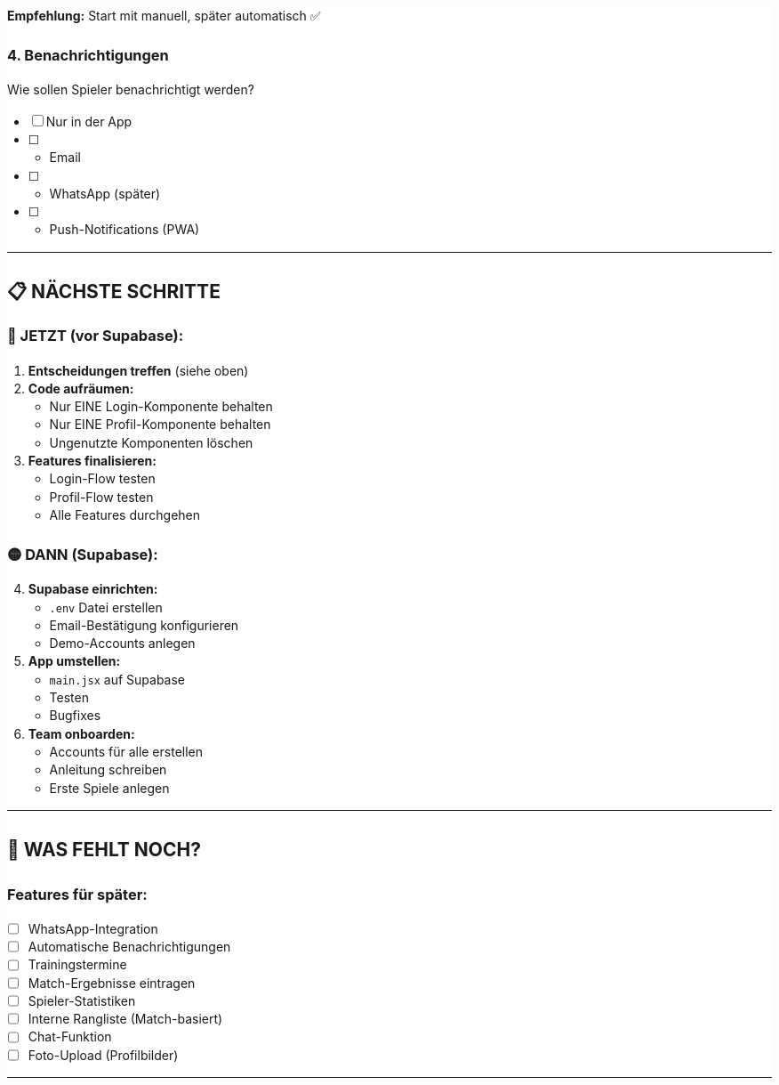 **Empfehlung:** Start mit manuell, später automatisch ✅

### 4. **Benachrichtigungen**
Wie sollen Spieler benachrichtigt werden?
- [ ] Nur in der App
- [ ] + Email
- [ ] + WhatsApp (später)
- [ ] + Push-Notifications (PWA)

---

## 📋 NÄCHSTE SCHRITTE

### 🔴 JETZT (vor Supabase):

1. **Entscheidungen treffen** (siehe oben)
2. **Code aufräumen:**
   - Nur EINE Login-Komponente behalten
   - Nur EINE Profil-Komponente behalten
   - Ungenutzte Komponenten löschen
3. **Features finalisieren:**
   - Login-Flow testen
   - Profil-Flow testen
   - Alle Features durchgehen

### 🟡 DANN (Supabase):

4. **Supabase einrichten:**
   - `.env` Datei erstellen
   - Email-Bestätigung konfigurieren
   - Demo-Accounts anlegen
5. **App umstellen:**
   - `main.jsx` auf Supabase
   - Testen
   - Bugfixes
6. **Team onboarden:**
   - Accounts für alle erstellen
   - Anleitung schreiben
   - Erste Spiele anlegen

---

## 🎯 WAS FEHLT NOCH?

### Features für später:
- [ ] WhatsApp-Integration
- [ ] Automatische Benachrichtigungen
- [ ] Trainingstermine
- [ ] Match-Ergebnisse eintragen
- [ ] Spieler-Statistiken
- [ ] Interne Rangliste (Match-basiert)
- [ ] Chat-Funktion
- [ ] Foto-Upload (Profilbilder)

---